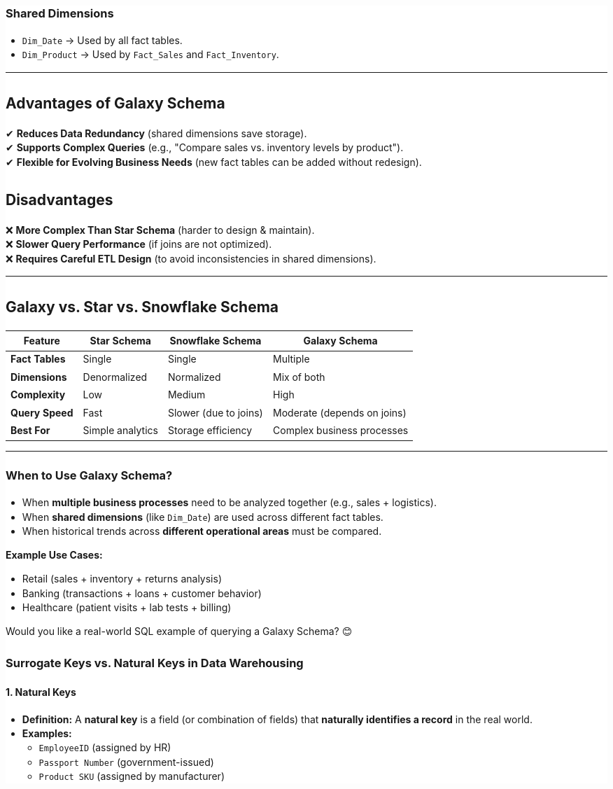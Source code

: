 ### **Shared Dimensions**  
- `Dim_Date` → Used by all fact tables.  
- `Dim_Product` → Used by `Fact_Sales` and `Fact_Inventory`.  

---

## **Advantages of Galaxy Schema**  
✔ **Reduces Data Redundancy** (shared dimensions save storage).  
✔ **Supports Complex Queries** (e.g., "Compare sales vs. inventory levels by product").  
✔ **Flexible for Evolving Business Needs** (new fact tables can be added without redesign).  

## **Disadvantages**  
❌ **More Complex Than Star Schema** (harder to design & maintain).  
❌ **Slower Query Performance** (if joins are not optimized).  
❌ **Requires Careful ETL Design** (to avoid inconsistencies in shared dimensions).  

---

## **Galaxy vs. Star vs. Snowflake Schema**  

| Feature          | Star Schema | Snowflake Schema | Galaxy Schema |  
|----------------|------------|------------------|--------------|  
| **Fact Tables** | Single | Single | Multiple |  
| **Dimensions** | Denormalized | Normalized | Mix of both |  
| **Complexity** | Low | Medium | High |  
| **Query Speed** | Fast | Slower (due to joins) | Moderate (depends on joins) |  
| **Best For** | Simple analytics | Storage efficiency | Complex business processes |  

---

### **When to Use Galaxy Schema?**  
- When **multiple business processes** need to be analyzed together (e.g., sales + logistics).  
- When **shared dimensions** (like `Dim_Date`) are used across different fact tables.  
- When historical trends across **different operational areas** must be compared.  

**Example Use Cases:**  
- Retail (sales + inventory + returns analysis)  
- Banking (transactions + loans + customer behavior)  
- Healthcare (patient visits + lab tests + billing)  

Would you like a real-world SQL example of querying a Galaxy Schema? 😊

### **Surrogate Keys vs. Natural Keys in Data Warehousing**

#### **1. Natural Keys**  
- **Definition:** A **natural key** is a field (or combination of fields) that **naturally identifies a record** in the real world.  
- **Examples:**  
  - `EmployeeID` (assigned by HR)  
  - `Passport Number` (government-issued)  
  - `Product SKU` (assigned by manufacturer)  
